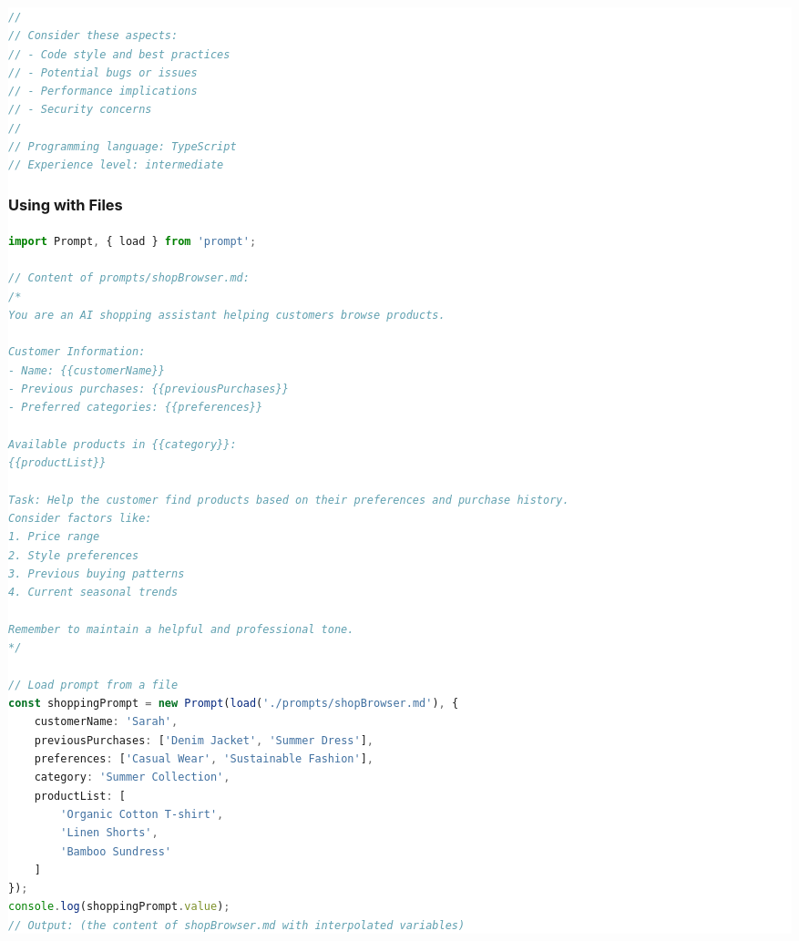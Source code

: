 ```typescript
//
// Consider these aspects:
// - Code style and best practices
// - Potential bugs or issues
// - Performance implications
// - Security concerns
//
// Programming language: TypeScript
// Experience level: intermediate
```

### Using with Files

```typescript
import Prompt, { load } from 'prompt';

// Content of prompts/shopBrowser.md:
/*
You are an AI shopping assistant helping customers browse products.

Customer Information:
- Name: {{customerName}}
- Previous purchases: {{previousPurchases}}
- Preferred categories: {{preferences}}

Available products in {{category}}:
{{productList}}

Task: Help the customer find products based on their preferences and purchase history.
Consider factors like:
1. Price range
2. Style preferences
3. Previous buying patterns
4. Current seasonal trends

Remember to maintain a helpful and professional tone.
*/

// Load prompt from a file
const shoppingPrompt = new Prompt(load('./prompts/shopBrowser.md'), {
    customerName: 'Sarah',
    previousPurchases: ['Denim Jacket', 'Summer Dress'],
    preferences: ['Casual Wear', 'Sustainable Fashion'],
    category: 'Summer Collection',
    productList: [
        'Organic Cotton T-shirt',
        'Linen Shorts',
        'Bamboo Sundress'
    ]
});
console.log(shoppingPrompt.value);
// Output: (the content of shopBrowser.md with interpolated variables)
```
